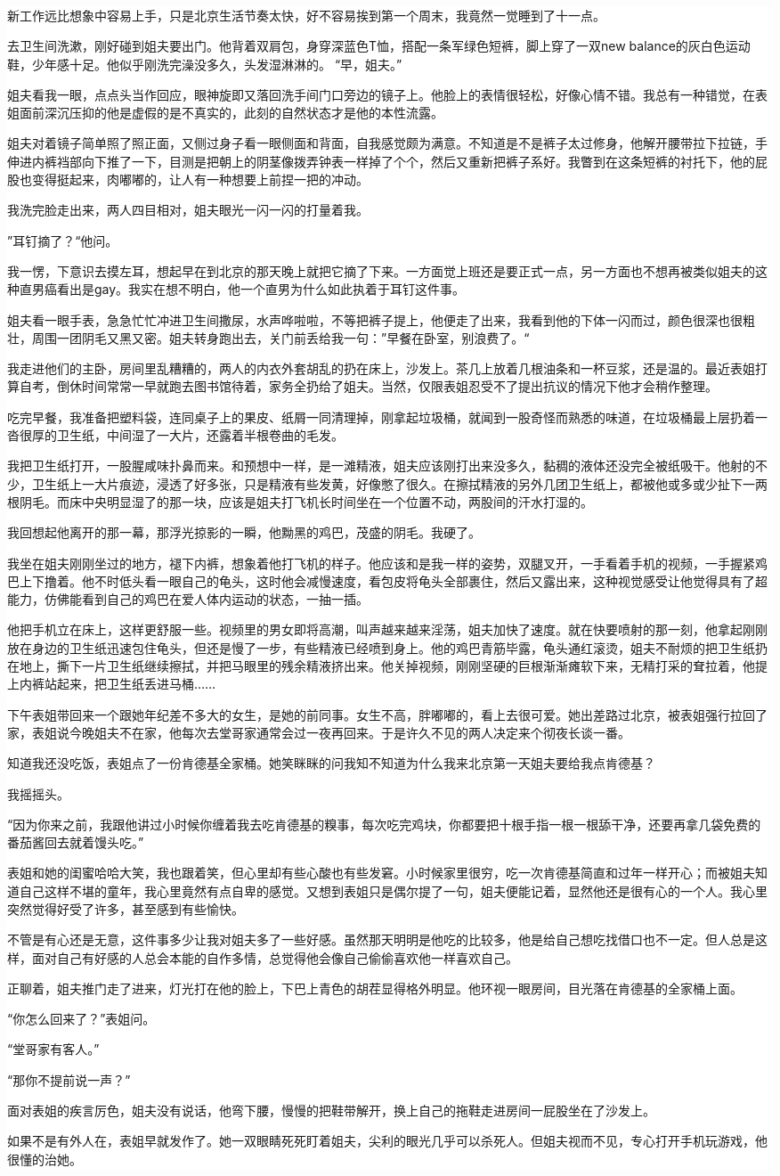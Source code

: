 新工作远比想象中容易上手，只是北京生活节奏太快，好不容易挨到第一个周末，我竟然一觉睡到了十一点。

去卫生间洗漱，刚好碰到姐夫要出门。他背着双肩包，身穿深蓝色T恤，搭配一条军绿色短裤，脚上穿了一双new balance的灰白色运动鞋，少年感十足。他似乎刚洗完澡没多久，头发湿淋淋的。
“早，姐夫。”

姐夫看我一眼，点点头当作回应，眼神旋即又落回洗手间门口旁边的镜子上。他脸上的表情很轻松，好像心情不错。我总有一种错觉，在表姐面前深沉压抑的他是虚假的是不真实的，此刻的自然状态才是他的本性流露。

姐夫对着镜子简单照了照正面，又侧过身子看一眼侧面和背面，自我感觉颇为满意。不知道是不是裤子太过修身，他解开腰带拉下拉链，手伸进内裤裆部向下推了一下，目测是把朝上的阴茎像拨弄钟表一样掉了个个，然后又重新把裤子系好。我瞥到在这条短裤的衬托下，他的屁股也变得挺起来，肉嘟嘟的，让人有一种想要上前捏一把的冲动。

我洗完脸走出来，两人四目相对，姐夫眼光一闪一闪的打量着我。

”耳钉摘了？“他问。

我一愣，下意识去摸左耳，想起早在到北京的那天晚上就把它摘了下来。一方面觉上班还是要正式一点，另一方面也不想再被类似姐夫的这种直男癌看出是gay。我实在想不明白，他一个直男为什么如此执着于耳钉这件事。

姐夫看一眼手表，急急忙忙冲进卫生间撒尿，水声哗啦啦，不等把裤子提上，他便走了出来，我看到他的下体一闪而过，颜色很深也很粗壮，周围一团阴毛又黑又密。姐夫转身跑出去，关门前丢给我一句：”早餐在卧室，别浪费了。“

我走进他们的主卧，房间里乱糟糟的，两人的内衣外套胡乱的扔在床上，沙发上。茶几上放着几根油条和一杯豆浆，还是温的。最近表姐打算自考，倒休时间常常一早就跑去图书馆待着，家务全扔给了姐夫。当然，仅限表姐忍受不了提出抗议的情况下他才会稍作整理。

吃完早餐，我准备把塑料袋，连同桌子上的果皮、纸屑一同清理掉，刚拿起垃圾桶，就闻到一股奇怪而熟悉的味道，在垃圾桶最上层扔着一沓很厚的卫生纸，中间湿了一大片，还露着半根卷曲的毛发。

我把卫生纸打开，一股腥咸味扑鼻而来。和预想中一样，是一滩精液，姐夫应该刚打出来没多久，黏稠的液体还没完全被纸吸干。他射的不少，卫生纸上一大片痕迹，浸透了好多张，只是精液有些发黄，好像憋了很久。在擦拭精液的另外几团卫生纸上，都被他或多或少扯下一两根阴毛。而床中央明显湿了的那一块，应该是姐夫打飞机长时间坐在一个位置不动，两股间的汗水打湿的。

我回想起他离开的那一幕，那浮光掠影的一瞬，他黝黑的鸡巴，茂盛的阴毛。我硬了。

我坐在姐夫刚刚坐过的地方，褪下内裤，想象着他打飞机的样子。他应该和是我一样的姿势，双腿叉开，一手看着手机的视频，一手握紧鸡巴上下撸着。他不时低头看一眼自己的龟头，这时他会减慢速度，看包皮将龟头全部裹住，然后又露出来，这种视觉感受让他觉得具有了超能力，仿佛能看到自己的鸡巴在爱人体内运动的状态，一抽一插。

他把手机立在床上，这样更舒服一些。视频里的男女即将高潮，叫声越来越来淫荡，姐夫加快了速度。就在快要喷射的那一刻，他拿起刚刚放在身边的卫生纸迅速包住龟头，但还是慢了一步，有些精液已经喷到身上。他的鸡巴青筋毕露，龟头通红滚烫，姐夫不耐烦的把卫生纸扔在地上，撕下一片卫生纸继续擦拭，并把马眼里的残余精液挤出来。他关掉视频，刚刚坚硬的巨根渐渐瘫软下来，无精打采的耷拉着，他提上内裤站起来，把卫生纸丢进马桶……

下午表姐带回来一个跟她年纪差不多大的女生，是她的前同事。女生不高，胖嘟嘟的，看上去很可爱。她出差路过北京，被表姐强行拉回了家，表姐说今晚姐夫不在家，他每次去堂哥家通常会过一夜再回来。于是许久不见的两人决定来个彻夜长谈一番。

知道我还没吃饭，表姐点了一份肯德基全家桶。她笑眯眯的问我知不知道为什么我来北京第一天姐夫要给我点肯德基？

我摇摇头。

“因为你来之前，我跟他讲过小时候你缠着我去吃肯德基的糗事，每次吃完鸡块，你都要把十根手指一根一根舔干净，还要再拿几袋免费的番茄酱回去就着馒头吃。”

表姐和她的闺蜜哈哈大笑，我也跟着笑，但心里却有些心酸也有些发窘。小时候家里很穷，吃一次肯德基简直和过年一样开心；而被姐夫知道自己这样不堪的童年，我心里竟然有点自卑的感觉。又想到表姐只是偶尔提了一句，姐夫便能记着，显然他还是很有心的一个人。我心里突然觉得好受了许多，甚至感到有些愉快。

不管是有心还是无意，这件事多少让我对姐夫多了一些好感。虽然那天明明是他吃的比较多，他是给自己想吃找借口也不一定。但人总是这样，面对自己有好感的人总会本能的自作多情，总觉得他会像自己偷偷喜欢他一样喜欢自己。

正聊着，姐夫推门走了进来，灯光打在他的脸上，下巴上青色的胡茬显得格外明显。他环视一眼房间，目光落在肯德基的全家桶上面。

“你怎么回来了？”表姐问。

“堂哥家有客人。”

“那你不提前说一声？”

面对表姐的疾言厉色，姐夫没有说话，他弯下腰，慢慢的把鞋带解开，换上自己的拖鞋走进房间一屁股坐在了沙发上。

如果不是有外人在，表姐早就发作了。她一双眼睛死死盯着姐夫，尖利的眼光几乎可以杀死人。但姐夫视而不见，专心打开手机玩游戏，他很懂的治她。
